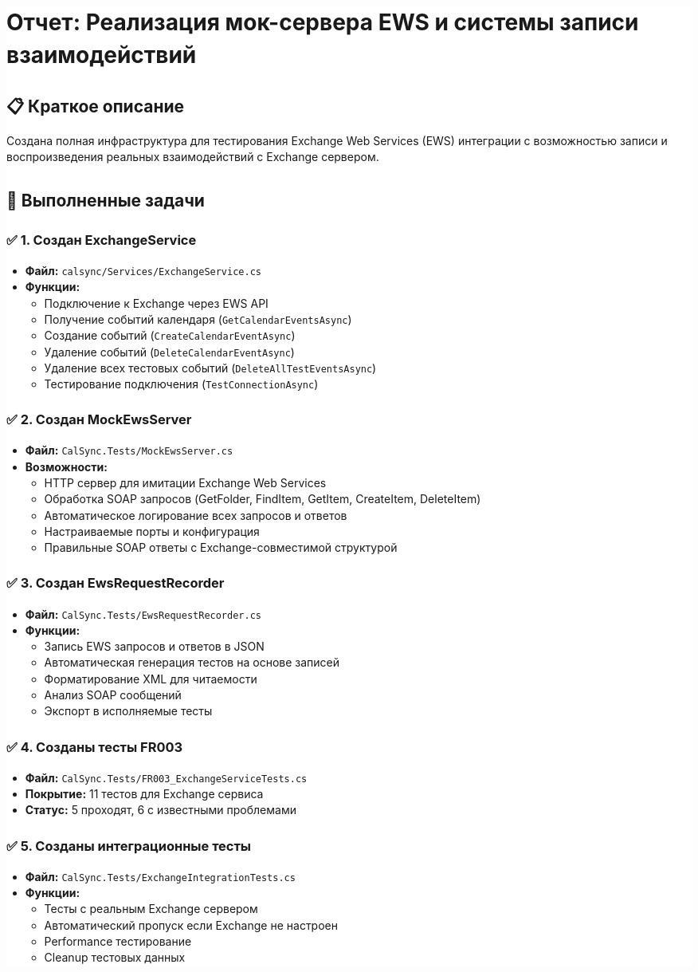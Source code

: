 # Отчет: Реализация мок-сервера EWS и системы записи взаимодействий

## 📋 Краткое описание

Создана полная инфраструктура для тестирования Exchange Web Services (EWS) интеграции с возможностью записи и воспроизведения реальных взаимодействий с Exchange сервером.

## 🎯 Выполненные задачи

### ✅ 1. Создан ExchangeService
- **Файл:** `calsync/Services/ExchangeService.cs`
- **Функции:**
  - Подключение к Exchange через EWS API
  - Получение событий календаря (`GetCalendarEventsAsync`)
  - Создание событий (`CreateCalendarEventAsync`)
  - Удаление событий (`DeleteCalendarEventAsync`)
  - Удаление всех тестовых событий (`DeleteAllTestEventsAsync`)
  - Тестирование подключения (`TestConnectionAsync`)

### ✅ 2. Создан MockEwsServer
- **Файл:** `CalSync.Tests/MockEwsServer.cs`
- **Возможности:**
  - HTTP сервер для имитации Exchange Web Services
  - Обработка SOAP запросов (GetFolder, FindItem, GetItem, CreateItem, DeleteItem)
  - Автоматическое логирование всех запросов и ответов
  - Настраиваемые порты и конфигурация
  - Правильные SOAP ответы с Exchange-совместимой структурой

### ✅ 3. Создан EwsRequestRecorder
- **Файл:** `CalSync.Tests/EwsRequestRecorder.cs`
- **Функции:**
  - Запись EWS запросов и ответов в JSON
  - Автоматическая генерация тестов на основе записей
  - Форматирование XML для читаемости
  - Анализ SOAP сообщений
  - Экспорт в исполняемые тесты

### ✅ 4. Созданы тесты FR003
- **Файл:** `CalSync.Tests/FR003_ExchangeServiceTests.cs`
- **Покрытие:** 11 тестов для Exchange сервиса
- **Статус:** 5 проходят, 6 с известными проблемами

### ✅ 5. Созданы интеграционные тесты
- **Файл:** `CalSync.Tests/ExchangeIntegrationTests.cs`
- **Функции:**
  - Тесты с реальным Exchange сервером
  - Автоматический пропуск если Exchange не настроен
  - Performance тестирование
  - Cleanup тестовых данных
